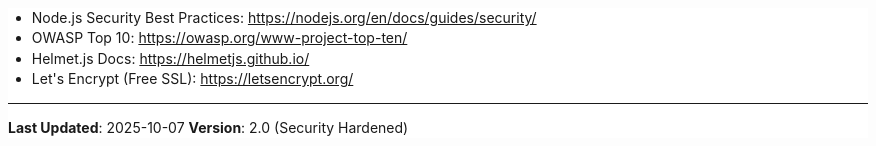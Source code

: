 - Node.js Security Best Practices: https://nodejs.org/en/docs/guides/security/
- OWASP Top 10: https://owasp.org/www-project-top-ten/
- Helmet.js Docs: https://helmetjs.github.io/
- Let's Encrypt (Free SSL): https://letsencrypt.org/

---

**Last Updated**: 2025-10-07
**Version**: 2.0 (Security Hardened)
